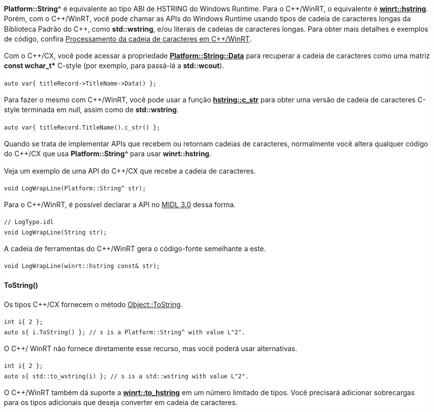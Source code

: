 **Platform::String\^** é equivalente ao tipo ABI de HSTRING do Windows Runtime. Para o C++/WinRT, o equivalente é [**winrt::hstring**](/uwp/cpp-ref-for-winrt/hstring). Porém, com o C++/WinRT, você pode chamar as APIs do Windows Runtime usando tipos de cadeia de caracteres longas da Biblioteca Padrão do C++, como **std::wstring**, e/ou literais de cadeias de caracteres longas. Para obter mais detalhes e exemplos de código, confira [Processamento da cadeia de caracteres em C++/WinRT](strings.md).

Com o C++/CX, você pode acessar a propriedade [**Platform::String::Data**](https://docs.microsoft.com/cpp/cppcx/platform-string-class?view=vs-2019#data) para recuperar a cadeia de caracteres como uma matriz **const wchar_t\*** C-style (por exemplo, para passá-lá a **std::wcout**).

```cppcx
auto var{ titleRecord->TitleName->Data() };
```

Para fazer o mesmo com C++/WinRT, você pode usar a função [**hstring::c_str**](/uwp/api/windows.foundation.uri.-ctor#Windows_Foundation_Uri__ctor_System_String_) para obter uma versão de cadeia de caracteres C-style terminada em null, assim como de **std::wstring**.

```cppwinrt
auto var{ titleRecord.TitleName().c_str() };
```

Quando se trata de implementar APIs que recebem ou retornam cadeias de caracteres, normalmente você altera qualquer código do C++/CX que usa **Platform::String\^** para usar **winrt::hstring**.

Veja um exemplo de uma API do C++/CX que recebe a cadeia de caracteres.

```cppcx
void LogWrapLine(Platform::String^ str);
```

Para o C++/WinRT, é possível declarar a API no [MIDL 3.0](/uwp/midl-3) dessa forma.

```idl
// LogType.idl
void LogWrapLine(String str);
```

A cadeia de ferramentas do C++/WinRT gera o código-fonte semelhante a este.

```cppwinrt
void LogWrapLine(winrt::hstring const& str);
```

#### <a name="tostring"></a>ToString()

Os tipos C++/CX fornecem o método [Object::ToString](/cpp/cppcx/platform-object-class#tostring).

```cppcx
int i{ 2 };
auto s{ i.ToString() }; // s is a Platform::String^ with value L"2".
```

O C++/ WinRT não fornece diretamente esse recurso, mas você poderá usar alternativas.

```cppwinrt
int i{ 2 };
auto s{ std::to_wstring(i) }; // s is a std::wstring with value L"2".
```

O C++/WinRT também dá suporte a [**winrt::to_hstring**](/uwp/cpp-ref-for-winrt/to-hstring) em um número limitado de tipos. Você precisará adicionar sobrecargas para os tipos adicionais que deseja converter em cadeia de caracteres.
